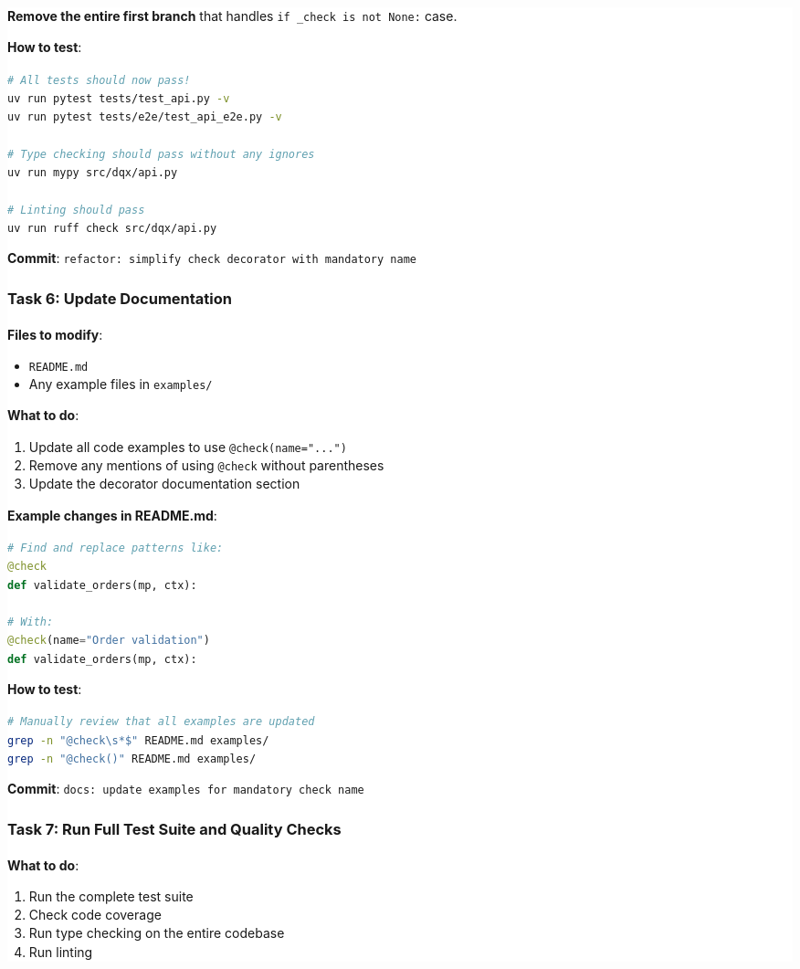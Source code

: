 **Remove the entire first branch** that handles `if _check is not None:` case.

**How to test**:
```bash
# All tests should now pass!
uv run pytest tests/test_api.py -v
uv run pytest tests/e2e/test_api_e2e.py -v

# Type checking should pass without any ignores
uv run mypy src/dqx/api.py

# Linting should pass
uv run ruff check src/dqx/api.py
```

**Commit**: `refactor: simplify check decorator with mandatory name`

### Task 6: Update Documentation

**Files to modify**:
- `README.md`
- Any example files in `examples/`

**What to do**:
1. Update all code examples to use `@check(name="...")`
2. Remove any mentions of using `@check` without parentheses
3. Update the decorator documentation section

**Example changes in README.md**:
```python
# Find and replace patterns like:
@check
def validate_orders(mp, ctx):

# With:
@check(name="Order validation")
def validate_orders(mp, ctx):
```

**How to test**:
```bash
# Manually review that all examples are updated
grep -n "@check\s*$" README.md examples/
grep -n "@check()" README.md examples/
```

**Commit**: `docs: update examples for mandatory check name`

### Task 7: Run Full Test Suite and Quality Checks

**What to do**:
1. Run the complete test suite
2. Check code coverage
3. Run type checking on the entire codebase
4. Run linting
